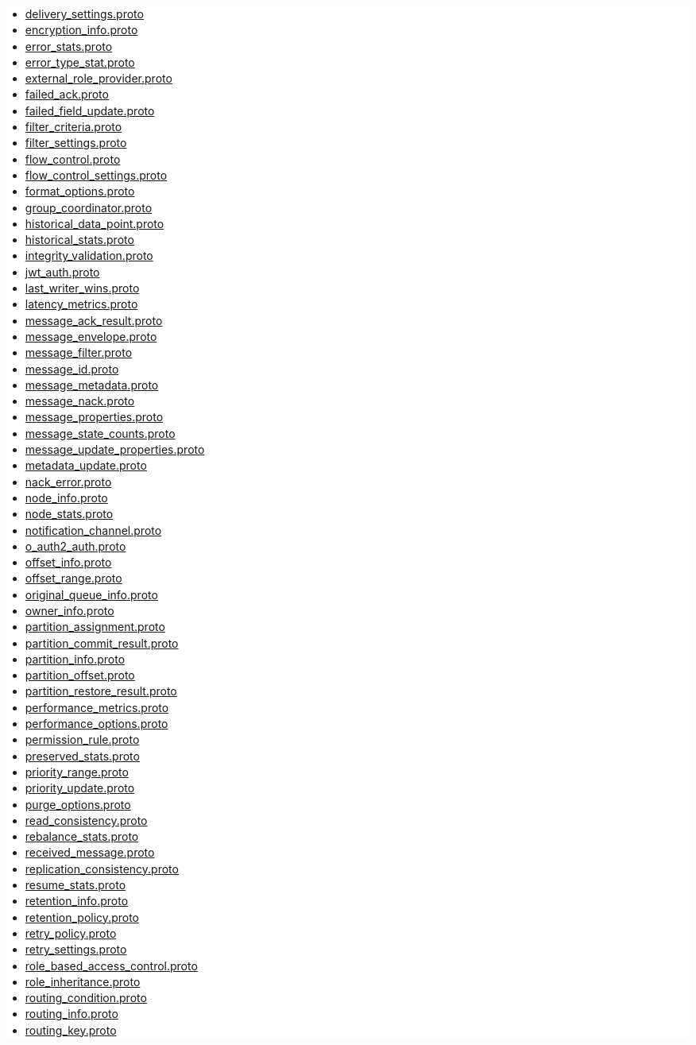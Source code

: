 - [delivery_settings.proto](#delivery_settings)
- [encryption_info.proto](#encryption_info)
- [error_stats.proto](#error_stats)
- [error_type_stat.proto](#error_type_stat)
- [external_role_provider.proto](#external_role_provider)
- [failed_ack.proto](#failed_ack)
- [failed_field_update.proto](#failed_field_update)
- [filter_criteria.proto](#filter_criteria)
- [filter_settings.proto](#filter_settings)
- [flow_control.proto](#flow_control)
- [flow_control_settings.proto](#flow_control_settings)
- [format_options.proto](#format_options)
- [group_coordinator.proto](#group_coordinator)
- [historical_data_point.proto](#historical_data_point)
- [historical_stats.proto](#historical_stats)
- [integrity_validation.proto](#integrity_validation)
- [jwt_auth.proto](#jwt_auth)
- [last_writer_wins.proto](#last_writer_wins)
- [latency_metrics.proto](#latency_metrics)
- [message_ack_result.proto](#message_ack_result)
- [message_envelope.proto](#message_envelope)
- [message_filter.proto](#message_filter)
- [message_id.proto](#message_id)
- [message_metadata.proto](#message_metadata)
- [message_nack.proto](#message_nack)
- [message_properties.proto](#message_properties)
- [message_state_counts.proto](#message_state_counts)
- [message_update_properties.proto](#message_update_properties)
- [metadata_update.proto](#metadata_update)
- [nack_error.proto](#nack_error)
- [node_info.proto](#node_info)
- [node_stats.proto](#node_stats)
- [notification_channel.proto](#notification_channel)
- [o_auth2_auth.proto](#o_auth2_auth)
- [offset_info.proto](#offset_info)
- [offset_range.proto](#offset_range)
- [original_queue_info.proto](#original_queue_info)
- [owner_info.proto](#owner_info)
- [partition_assignment.proto](#partition_assignment)
- [partition_commit_result.proto](#partition_commit_result)
- [partition_info.proto](#partition_info)
- [partition_offset.proto](#partition_offset)
- [partition_restore_result.proto](#partition_restore_result)
- [performance_metrics.proto](#performance_metrics)
- [performance_options.proto](#performance_options)
- [permission_rule.proto](#permission_rule)
- [preserved_stats.proto](#preserved_stats)
- [priority_range.proto](#priority_range)
- [priority_update.proto](#priority_update)
- [purge_options.proto](#purge_options)
- [read_consistency.proto](#read_consistency)
- [rebalance_stats.proto](#rebalance_stats)
- [received_message.proto](#received_message)
- [replication_consistency.proto](#replication_consistency)
- [resume_stats.proto](#resume_stats)
- [retention_info.proto](#retention_info)
- [retention_policy.proto](#retention_policy)
- [retry_policy.proto](#retry_policy)
- [retry_settings.proto](#retry_settings)
- [role_based_access_control.proto](#role_based_access_control)
- [role_inheritance.proto](#role_inheritance)
- [routing_condition.proto](#routing_condition)
- [routing_info.proto](#routing_info)
- [routing_key.proto](#routing_key)